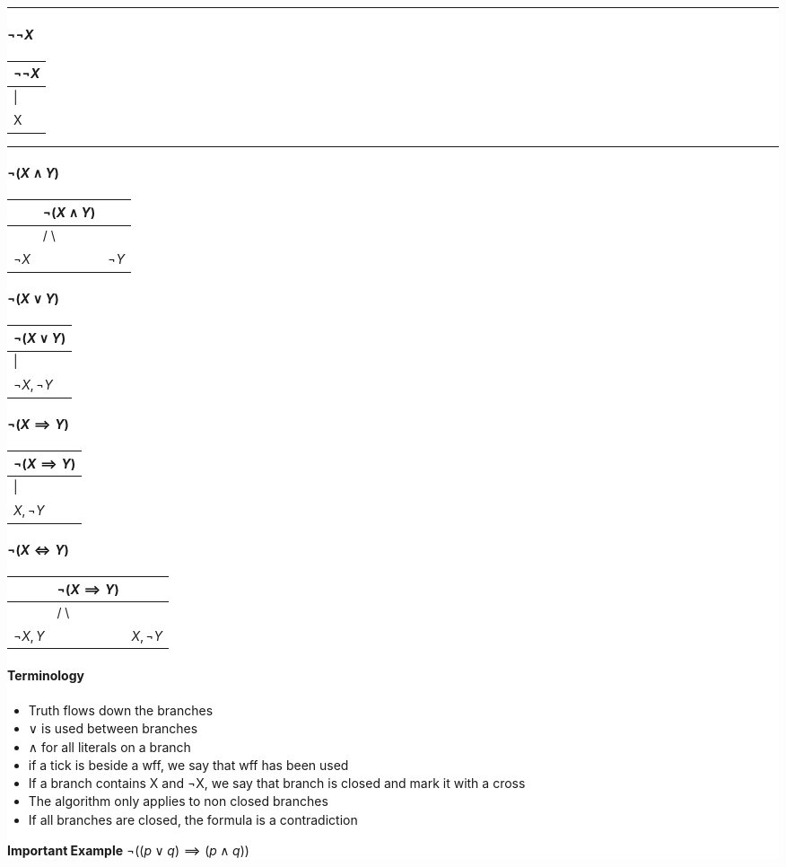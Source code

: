 ----
#### $\neg \neg X$

| $\neg \neg X$ |
| ------------- |
| \|            |
| X             |

----
#### $\neg (X \land Y)$
|          | $\neg (X \land Y)$ |          |
| -------- | ------------------ | -------- |
|          | /                \ |          |
| $\neg X$ |                    | $\neg Y$ |

#### $\neg (X \lor Y)$

| $\neg (X \lor Y)$ |
| ----------------- |
| \|                |
| $\neg X, \neg Y$  |

#### $\neg (X \implies Y)$
| $\neg (X \implies Y)$ |
| --------------------- |
| \|                    |
| $X, \neg Y$           |

#### $\neg (X \iff Y)$

|             | $\neg (X \implies Y)$ |             |
| ----------- | --------------------- | ----------- |
|             | /                \    |             |
| $\neg X, Y$ |                       | $X, \neg Y$ |


#### Terminology
- Truth flows down the branches
- $\lor$ is used between branches
- $\land$ for all literals on a branch
- if a tick is beside a wff, we say that wff has been used 
- If a branch contains X and $\neg$X, we say that branch is closed and mark it with a cross
- The algorithm only applies to non closed branches
- If all branches are closed, the formula is a contradiction

**Important Example**
$\neg ((p \lor q) \implies (p \land q))$
